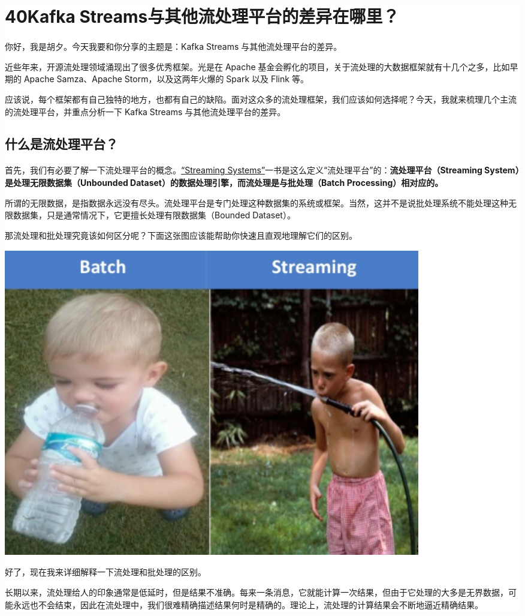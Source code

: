 # 40Kafka Streams与其他流处理平台的差异在哪里？

你好，我是胡夕。今天我要和你分享的主题是：Kafka Streams 与其他流处理平台的差异。

近些年来，开源流处理领域涌现出了很多优秀框架。光是在 Apache 基金会孵化的项目，关于流处理的大数据框架就有十几个之多，比如早期的 Apache Samza、Apache Storm，以及这两年火爆的 Spark 以及 Flink 等。

应该说，每个框架都有自己独特的地方，也都有自己的缺陷。面对这众多的流处理框架，我们应该如何选择呢？今天，我就来梳理几个主流的流处理平台，并重点分析一下 Kafka Streams 与其他流处理平台的差异。

## 什么是流处理平台？

首先，我们有必要了解一下流处理平台的概念。[“Streaming Systems”](https://www.oreilly.com/library/view/streaming-systems/9781491983867/ch01.html)一书是这么定义“流处理平台”的：**流处理平台（Streaming System）是处理无限数据集（Unbounded Dataset）的数据处理引擎，而流处理是与批处理（Batch Processing）相对应的。**

所谓的无限数据，是指数据永远没有尽头。流处理平台是专门处理这种数据集的系统或框架。当然，这并不是说批处理系统不能处理这种无限数据集，只是通常情况下，它更擅长处理有限数据集（Bounded Dataset）。

那流处理和批处理究竟该如何区分呢？下面这张图应该能帮助你快速且直观地理解它们的区别。

![image-20220814113733809](40Kafka%20Streams%E4%B8%8E%E5%85%B6%E4%BB%96%E6%B5%81%E5%A4%84%E7%90%86%E5%B9%B3%E5%8F%B0%E7%9A%84%E5%B7%AE%E5%BC%82%E5%9C%A8%E5%93%AA%E9%87%8C%EF%BC%9F.resource/image-20220814113733809.png)

好了，现在我来详细解释一下流处理和批处理的区别。

长期以来，流处理给人的印象通常是低延时，但是结果不准确。每来一条消息，它就能计算一次结果，但由于它处理的大多是无界数据，可能永远也不会结束，因此在流处理中，我们很难精确描述结果何时是精确的。理论上，流处理的计算结果会不断地逼近精确结果。
